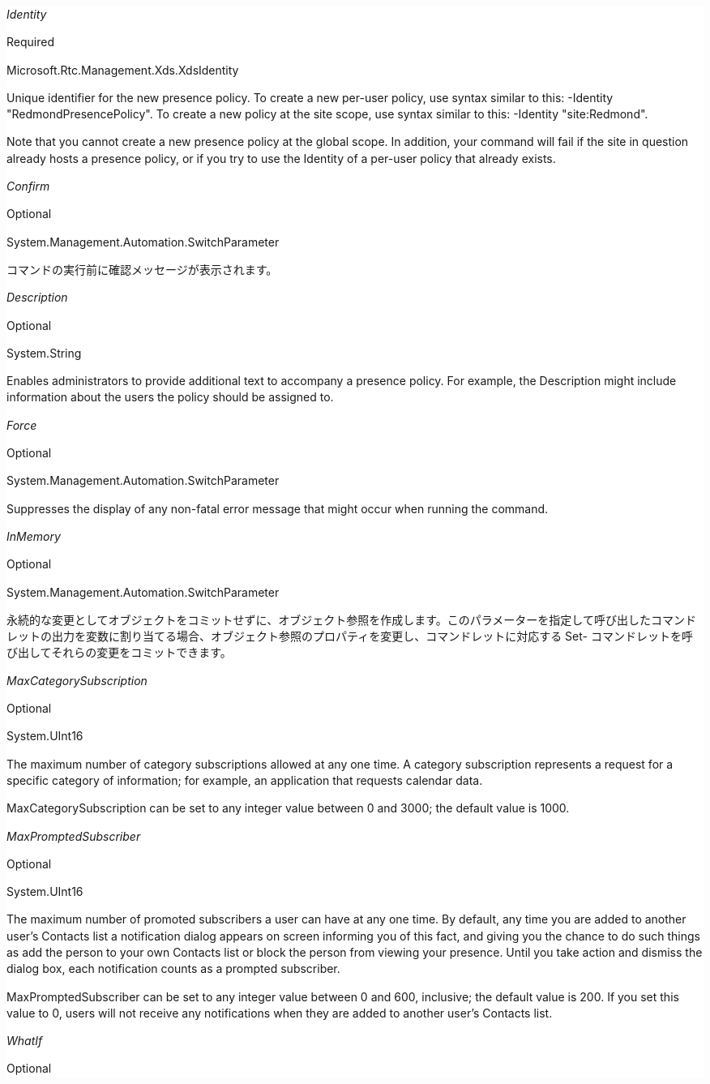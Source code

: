 <td><p><em>Identity</em></p></td>
<td><p>Required</p></td>
<td><p>Microsoft.Rtc.Management.Xds.XdsIdentity</p></td>
<td><p>Unique identifier for the new presence policy. To create a new per-user policy, use syntax similar to this: -Identity &quot;RedmondPresencePolicy&quot;. To create a new policy at the site scope, use syntax similar to this: -Identity &quot;site:Redmond&quot;.</p>
<p>Note that you cannot create a new presence policy at the global scope. In addition, your command will fail if the site in question already hosts a presence policy, or if you try to use the Identity of a per-user policy that already exists.</p></td>
</tr>
<tr class="even">
<td><p><em>Confirm</em></p></td>
<td><p>Optional</p></td>
<td><p>System.Management.Automation.SwitchParameter</p></td>
<td><p>コマンドの実行前に確認メッセージが表示されます。</p></td>
</tr>
<tr class="odd">
<td><p><em>Description</em></p></td>
<td><p>Optional</p></td>
<td><p>System.String</p></td>
<td><p>Enables administrators to provide additional text to accompany a presence policy. For example, the Description might include information about the users the policy should be assigned to.</p></td>
</tr>
<tr class="even">
<td><p><em>Force</em></p></td>
<td><p>Optional</p></td>
<td><p>System.Management.Automation.SwitchParameter</p></td>
<td><p>Suppresses the display of any non-fatal error message that might occur when running the command.</p></td>
</tr>
<tr class="odd">
<td><p><em>InMemory</em></p></td>
<td><p>Optional</p></td>
<td><p>System.Management.Automation.SwitchParameter</p></td>
<td><p>永続的な変更としてオブジェクトをコミットせずに、オブジェクト参照を作成します。このパラメーターを指定して呼び出したコマンドレットの出力を変数に割り当てる場合、オブジェクト参照のプロパティを変更し、コマンドレットに対応する Set- コマンドレットを呼び出してそれらの変更をコミットできます。</p></td>
</tr>
<tr class="even">
<td><p><em>MaxCategorySubscription</em></p></td>
<td><p>Optional</p></td>
<td><p>System.UInt16</p></td>
<td><p>The maximum number of category subscriptions allowed at any one time. A category subscription represents a request for a specific category of information; for example, an application that requests calendar data.</p>
<p>MaxCategorySubscription can be set to any integer value between 0 and 3000; the default value is 1000.</p></td>
</tr>
<tr class="odd">
<td><p><em>MaxPromptedSubscriber</em></p></td>
<td><p>Optional</p></td>
<td><p>System.UInt16</p></td>
<td><p>The maximum number of promoted subscribers a user can have at any one time. By default, any time you are added to another user’s Contacts list a notification dialog appears on screen informing you of this fact, and giving you the chance to do such things as add the person to your own Contacts list or block the person from viewing your presence. Until you take action and dismiss the dialog box, each notification counts as a prompted subscriber.</p>
<p>MaxPromptedSubscriber can be set to any integer value between 0 and 600, inclusive; the default value is 200. If you set this value to 0, users will not receive any notifications when they are added to another user’s Contacts list.</p></td>
</tr>
<tr class="even">
<td><p><em>WhatIf</em></p></td>
<td><p>Optional</p></td>